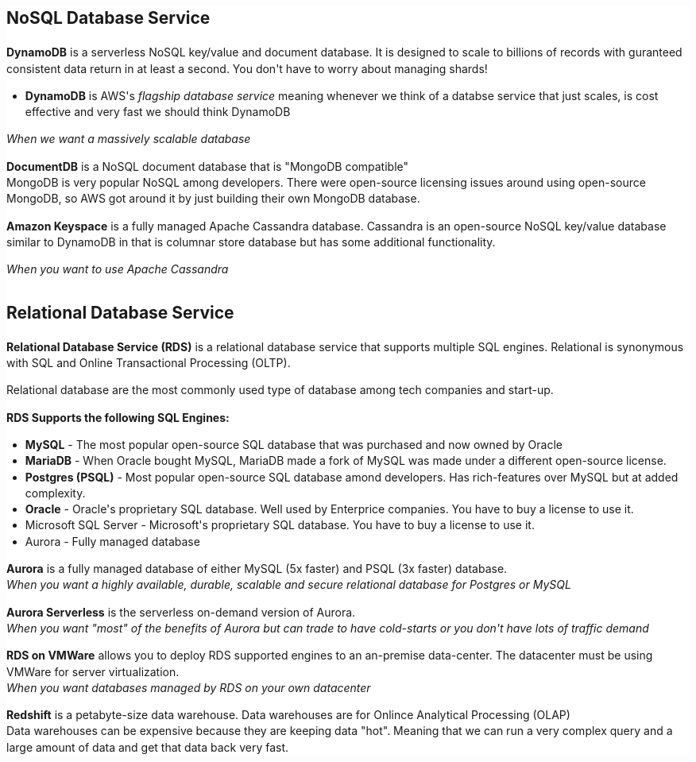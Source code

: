 ## NoSQL Database Service
**DynamoDB** is a serverless NoSQL key/value and document database. It is designed to scale to billions of records with guranteed consistent data return in at least a second. You don't have to worry about managing shards!

- **DynamoDB** is AWS's _flagship database service_ meaning whenever we think of a databse service that just scales, is cost effective and very fast we should think DynamoDB

_When we want a massively scalable database_

**DocumentDB** is a NoSQL document database that is "MongoDB compatible" <br/>
MongoDB is very popular NoSQL among developers. There were open-source licensing issues around using open-source MongoDB, so AWS got around it by just building their own MongoDB database.

**Amazon Keyspace** is a fully managed Apache Cassandra database. Cassandra is an open-source NoSQL key/value database similar to DynamoDB in that is columnar store database but has some additional functionality. <br/> 

_When you want to use Apache Cassandra_

## Relational Database Service

**Relational Database Service (RDS)** is a relational database service that supports multiple SQL engines. Relational is synonymous with SQL and Online Transactional Processing (OLTP). <br/>

Relational database are the most commonly used type of database among tech companies and start-up.

**RDS Supports the following SQL Engines:**
- **MySQL** - The most popular open-source SQL database that was purchased and now owned by Oracle
- **MariaDB** - When Oracle bought MySQL, MariaDB made a fork of MySQL was made under a different open-source license.
- **Postgres (PSQL)** - Most popular open-source SQL database amond developers. Has rich-features over MySQL but at added complexity.
- **Oracle** - Oracle's proprietary SQL database. Well used by Enterprice companies. You have to buy a license to use it.
- Microsoft SQL Server - Microsoft's proprietary SQL database. You have to buy a license to use it.
- Aurora - Fully managed database

**Aurora** is a fully managed database of either MySQL (5x faster) and PSQL (3x faster) database. <br/>
_When you want a highly available, durable, scalable and secure relational database for Postgres or MySQL_

**Aurora Serverless** is the serverless on-demand version of Aurora. <br/>
_When you want "most" of the benefits of Aurora but can trade to have cold-starts or you don't have lots of traffic demand_

**RDS on VMWare** allows you to deploy RDS supported engines to an an-premise data-center. The datacenter must be using VMWare for server virtualization. <br/>
_When you want databases managed by RDS on your own datacenter_

**Redshift** is a petabyte-size data warehouse. Data warehouses are for Onlince Analytical Processing (OLAP) <br/>
Data warehouses can be expensive because they are keeping data "hot". Meaning that we can run a very complex query and a large amount of data and get that data back very fast.
